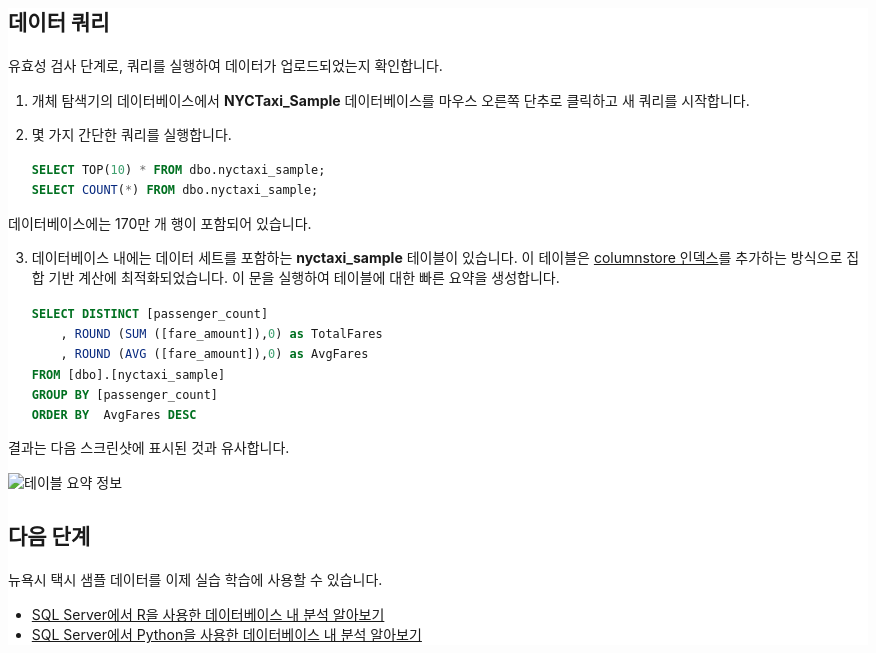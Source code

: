 ## <a name="query-the-data"></a>데이터 쿼리

유효성 검사 단계로, 쿼리를 실행하여 데이터가 업로드되었는지 확인합니다.

1. 개체 탐색기의 데이터베이스에서 **NYCTaxi_Sample** 데이터베이스를 마우스 오른쪽 단추로 클릭하고 새 쿼리를 시작합니다.

2. 몇 가지 간단한 쿼리를 실행합니다.

    ```sql
    SELECT TOP(10) * FROM dbo.nyctaxi_sample;
    SELECT COUNT(*) FROM dbo.nyctaxi_sample;
    ```
데이터베이스에는 170만 개 행이 포함되어 있습니다.

3. 데이터베이스 내에는 데이터 세트를 포함하는 **nyctaxi_sample** 테이블이 있습니다. 이 테이블은 [columnstore 인덱스](../../relational-databases/indexes/columnstore-indexes-overview.md)를 추가하는 방식으로 집합 기반 계산에 최적화되었습니다. 이 문을 실행하여 테이블에 대한 빠른 요약을 생성합니다.

    ```sql
    SELECT DISTINCT [passenger_count]
        , ROUND (SUM ([fare_amount]),0) as TotalFares
        , ROUND (AVG ([fare_amount]),0) as AvgFares
    FROM [dbo].[nyctaxi_sample]
    GROUP BY [passenger_count]
    ORDER BY  AvgFares DESC
    ````
결과는 다음 스크린샷에 표시된 것과 유사합니다.

  ![테이블 요약 정보](media/nyctaxidatatablesummary.png "쿼리 결과")

## <a name="next-steps"></a>다음 단계

뉴욕시 택시 샘플 데이터를 이제 실습 학습에 사용할 수 있습니다.

+ [SQL Server에서 R을 사용한 데이터베이스 내 분석 알아보기](r-taxi-classification-introduction.md)
+ [SQL Server에서 Python을 사용한 데이터베이스 내 분석 알아보기](python-taxi-classification-introduction.md)